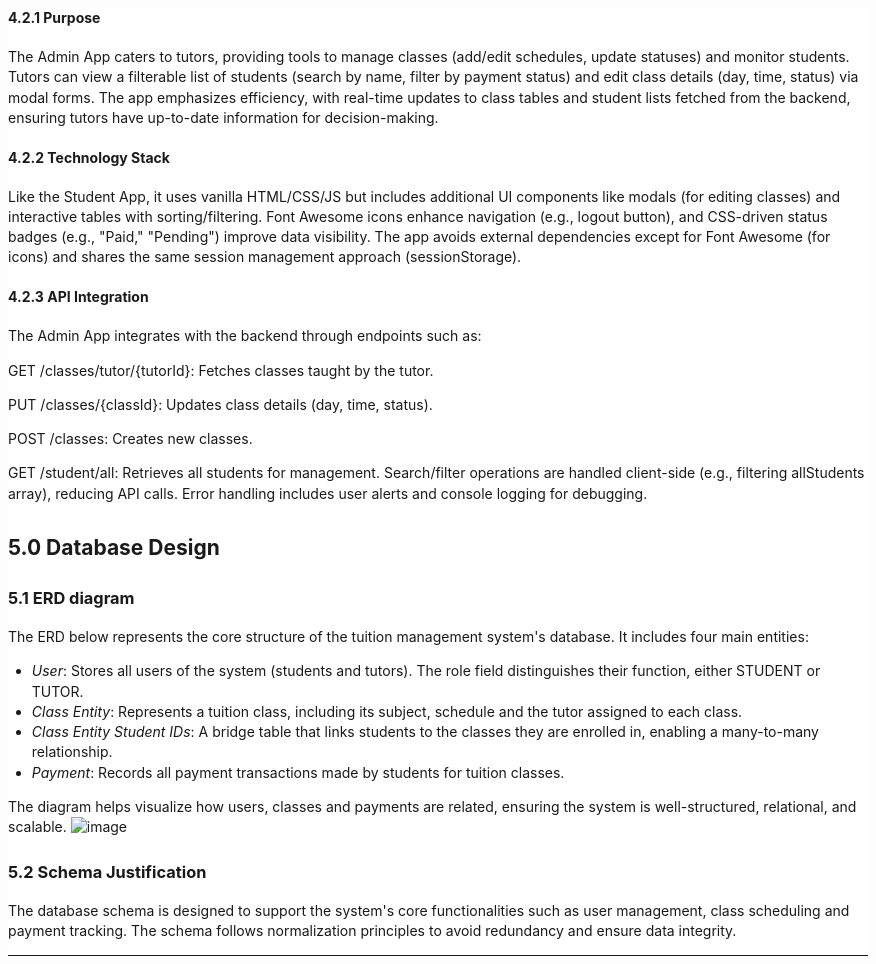 #### 4.2.1 Purpose
The Admin App caters to tutors, providing tools to manage classes (add/edit schedules, update statuses) and monitor students. Tutors can view a filterable list of students (search by name, filter by payment status) and edit class details (day, time, status) via modal forms. The app emphasizes efficiency, with real-time updates to class tables and student lists fetched from the backend, ensuring tutors have up-to-date information for decision-making.

#### 4.2.2 Technology Stack
Like the Student App, it uses vanilla HTML/CSS/JS but includes additional UI components like modals (for editing classes) and interactive tables with sorting/filtering. Font Awesome icons enhance navigation (e.g., logout button), and CSS-driven status badges (e.g., "Paid," "Pending") improve data visibility. The app avoids external dependencies except for Font Awesome (for icons) and shares the same session management approach (sessionStorage).

#### 4.2.3 API Integration
The Admin App integrates with the backend through endpoints such as:

GET /classes/tutor/{tutorId}: Fetches classes taught by the tutor.

PUT /classes/{classId}: Updates class details (day, time, status).

POST /classes: Creates new classes.

GET /student/all: Retrieves all students for management.
Search/filter operations are handled client-side (e.g., filtering allStudents array), reducing API calls. Error handling includes user alerts and console logging for debugging.


## 5.0 Database Design
### 5.1 ERD diagram
The ERD below represents the core structure of the tuition management system's database. It includes four main entities:

- *User*: Stores all users of the system (students and tutors). The role field distinguishes their function, either STUDENT or TUTOR.
- *Class Entity*: Represents a tuition class, including its subject, schedule and the tutor assigned to each class.
- *Class Entity Student IDs*: A bridge table that links students to the classes they are enrolled in, enabling a many-to-many relationship.
- *Payment*: Records all payment transactions made by students for tuition classes.


The diagram helps visualize how users, classes and payments are related, ensuring the system is well-structured, relational, and scalable.
<img width="1594" height="993" alt="image" src="https://github.com/user-attachments/assets/b58143b9-b452-4e9b-bd82-4c205befa516" />


### 5.2 Schema Justification
The database schema is designed to support the system's core functionalities such as user management, class scheduling and payment tracking. The schema follows normalization principles to avoid redundancy and ensure data integrity.

---

